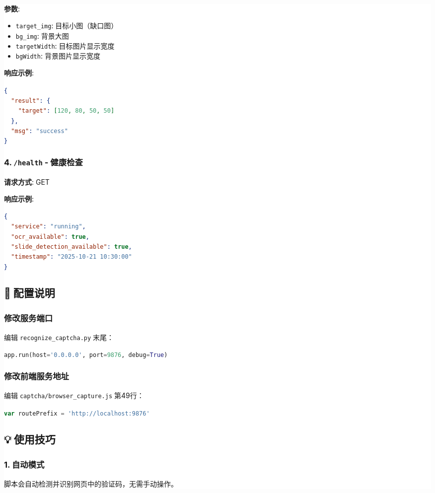 **参数**:
- `target_img`: 目标小图（缺口图）
- `bg_img`: 背景大图
- `targetWidth`: 目标图片显示宽度
- `bgWidth`: 背景图片显示宽度

**响应示例**:
```json
{
  "result": {
    "target": [120, 80, 50, 50]
  },
  "msg": "success"
}
```

### 4. `/health` - 健康检查

**请求方式**: GET

**响应示例**:
```json
{
  "service": "running",
  "ocr_available": true,
  "slide_detection_available": true,
  "timestamp": "2025-10-21 10:30:00"
}
```

## 🔧 配置说明

### 修改服务端口

编辑 `recognize_captcha.py` 末尾：

```python
app.run(host='0.0.0.0', port=9876, debug=True)
```

### 修改前端服务地址

编辑 `captcha/browser_capture.js` 第49行：

```javascript
var routePrefix = 'http://localhost:9876'
```

## 💡 使用技巧

### 1. 自动模式

脚本会自动检测并识别网页中的验证码，无需手动操作。
